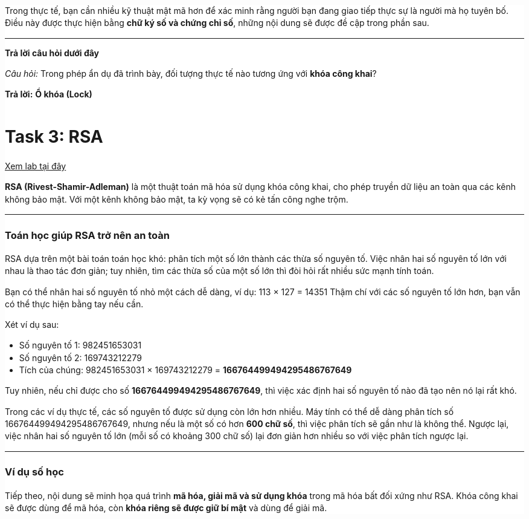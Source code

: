Trong thực tế, bạn cần nhiều kỹ thuật mật mã hơn để xác minh rằng người bạn đang giao tiếp thực sự là người mà họ tuyên bố. Điều này được thực hiện bằng **chữ ký số và chứng chỉ số**, những nội dung sẽ được đề cập trong phần sau.

---

**Trả lời câu hỏi dưới đây**

*Câu hỏi:* Trong phép ẩn dụ đã trình bày, đối tượng thực tế nào tương ứng với **khóa công khai**?

**Trả lời:** **Ổ khóa (Lock)**

# Task 3: RSA

[Xem lab tại đây](/ITMO/)

**RSA (Rivest-Shamir-Adleman)** là một thuật toán mã hóa sử dụng khóa công khai, cho phép truyền dữ liệu an toàn qua các kênh không bảo mật. Với một kênh không bảo mật, ta kỳ vọng sẽ có kẻ tấn công nghe trộm.

---

### Toán học giúp RSA trở nên an toàn

RSA dựa trên một bài toán toán học khó: phân tích một số lớn thành các thừa số nguyên tố. Việc nhân hai số nguyên tố lớn với nhau là thao tác đơn giản; tuy nhiên, tìm các thừa số của một số lớn thì đòi hỏi rất nhiều sức mạnh tính toán.

Bạn có thể nhân hai số nguyên tố nhỏ một cách dễ dàng, ví dụ:
113 × 127 = 14351
Thậm chí với các số nguyên tố lớn hơn, bạn vẫn có thể thực hiện bằng tay nếu cần.

Xét ví dụ sau:

* Số nguyên tố 1: 982451653031
* Số nguyên tố 2: 169743212279
* Tích của chúng:
  982451653031 × 169743212279 = **166764499494295486767649**

Tuy nhiên, nếu chỉ được cho số **166764499494295486767649**, thì việc xác định hai số nguyên tố nào đã tạo nên nó lại rất khó.

Trong các ví dụ thực tế, các số nguyên tố được sử dụng còn lớn hơn nhiều. Máy tính có thể dễ dàng phân tích số 166764499494295486767649, nhưng nếu là một số có hơn **600 chữ số**, thì việc phân tích sẽ gần như là không thể. Ngược lại, việc nhân hai số nguyên tố lớn (mỗi số có khoảng 300 chữ số) lại đơn giản hơn nhiều so với việc phân tích ngược lại.

---

### Ví dụ số học

Tiếp theo, nội dung sẽ minh họa quá trình **mã hóa, giải mã và sử dụng khóa** trong mã hóa bất đối xứng như RSA. Khóa công khai sẽ được dùng để mã hóa, còn **khóa riêng sẽ được giữ bí mật** và dùng để giải mã.
